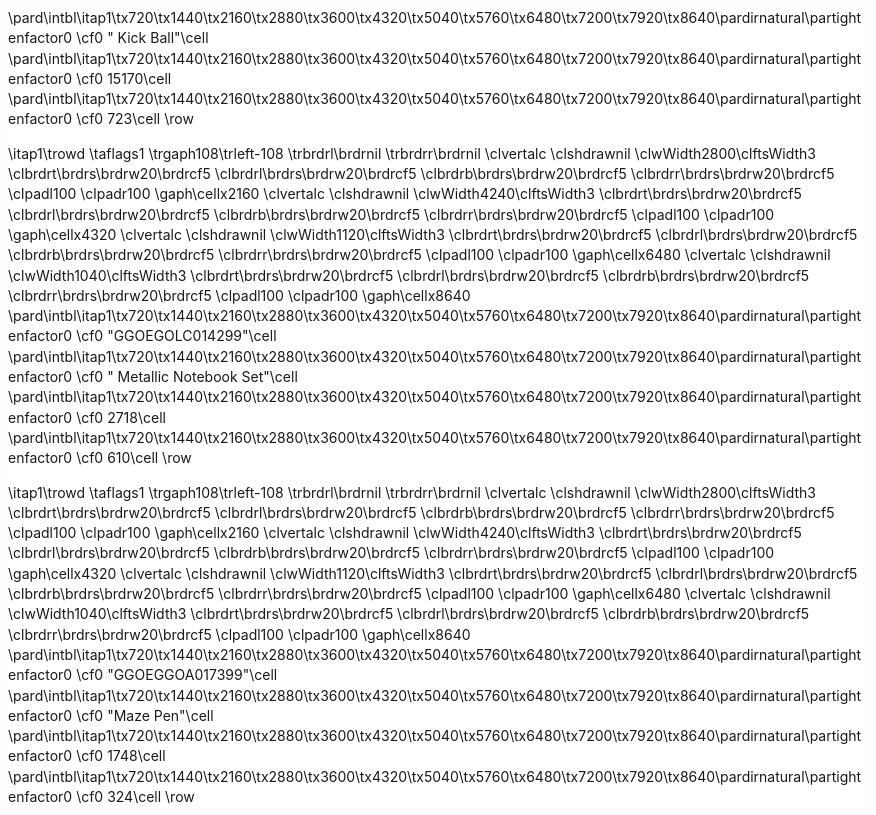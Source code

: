 \pard\intbl\itap1\tx720\tx1440\tx2160\tx2880\tx3600\tx4320\tx5040\tx5760\tx6480\tx7200\tx7920\tx8640\pardirnatural\partightenfactor0
\cf0 " Kick Ball"\cell 
\pard\intbl\itap1\tx720\tx1440\tx2160\tx2880\tx3600\tx4320\tx5040\tx5760\tx6480\tx7200\tx7920\tx8640\pardirnatural\partightenfactor0
\cf0 15170\cell 
\pard\intbl\itap1\tx720\tx1440\tx2160\tx2880\tx3600\tx4320\tx5040\tx5760\tx6480\tx7200\tx7920\tx8640\pardirnatural\partightenfactor0
\cf0 723\cell \row

\itap1\trowd \taflags1 \trgaph108\trleft-108 \trbrdrl\brdrnil \trbrdrr\brdrnil 
\clvertalc \clshdrawnil \clwWidth2800\clftsWidth3 \clbrdrt\brdrs\brdrw20\brdrcf5 \clbrdrl\brdrs\brdrw20\brdrcf5 \clbrdrb\brdrs\brdrw20\brdrcf5 \clbrdrr\brdrs\brdrw20\brdrcf5 \clpadl100 \clpadr100 \gaph\cellx2160
\clvertalc \clshdrawnil \clwWidth4240\clftsWidth3 \clbrdrt\brdrs\brdrw20\brdrcf5 \clbrdrl\brdrs\brdrw20\brdrcf5 \clbrdrb\brdrs\brdrw20\brdrcf5 \clbrdrr\brdrs\brdrw20\brdrcf5 \clpadl100 \clpadr100 \gaph\cellx4320
\clvertalc \clshdrawnil \clwWidth1120\clftsWidth3 \clbrdrt\brdrs\brdrw20\brdrcf5 \clbrdrl\brdrs\brdrw20\brdrcf5 \clbrdrb\brdrs\brdrw20\brdrcf5 \clbrdrr\brdrs\brdrw20\brdrcf5 \clpadl100 \clpadr100 \gaph\cellx6480
\clvertalc \clshdrawnil \clwWidth1040\clftsWidth3 \clbrdrt\brdrs\brdrw20\brdrcf5 \clbrdrl\brdrs\brdrw20\brdrcf5 \clbrdrb\brdrs\brdrw20\brdrcf5 \clbrdrr\brdrs\brdrw20\brdrcf5 \clpadl100 \clpadr100 \gaph\cellx8640
\pard\intbl\itap1\tx720\tx1440\tx2160\tx2880\tx3600\tx4320\tx5040\tx5760\tx6480\tx7200\tx7920\tx8640\pardirnatural\partightenfactor0
\cf0 "GGOEGOLC014299"\cell 
\pard\intbl\itap1\tx720\tx1440\tx2160\tx2880\tx3600\tx4320\tx5040\tx5760\tx6480\tx7200\tx7920\tx8640\pardirnatural\partightenfactor0
\cf0 " Metallic Notebook Set"\cell 
\pard\intbl\itap1\tx720\tx1440\tx2160\tx2880\tx3600\tx4320\tx5040\tx5760\tx6480\tx7200\tx7920\tx8640\pardirnatural\partightenfactor0
\cf0 2718\cell 
\pard\intbl\itap1\tx720\tx1440\tx2160\tx2880\tx3600\tx4320\tx5040\tx5760\tx6480\tx7200\tx7920\tx8640\pardirnatural\partightenfactor0
\cf0 610\cell \row

\itap1\trowd \taflags1 \trgaph108\trleft-108 \trbrdrl\brdrnil \trbrdrr\brdrnil 
\clvertalc \clshdrawnil \clwWidth2800\clftsWidth3 \clbrdrt\brdrs\brdrw20\brdrcf5 \clbrdrl\brdrs\brdrw20\brdrcf5 \clbrdrb\brdrs\brdrw20\brdrcf5 \clbrdrr\brdrs\brdrw20\brdrcf5 \clpadl100 \clpadr100 \gaph\cellx2160
\clvertalc \clshdrawnil \clwWidth4240\clftsWidth3 \clbrdrt\brdrs\brdrw20\brdrcf5 \clbrdrl\brdrs\brdrw20\brdrcf5 \clbrdrb\brdrs\brdrw20\brdrcf5 \clbrdrr\brdrs\brdrw20\brdrcf5 \clpadl100 \clpadr100 \gaph\cellx4320
\clvertalc \clshdrawnil \clwWidth1120\clftsWidth3 \clbrdrt\brdrs\brdrw20\brdrcf5 \clbrdrl\brdrs\brdrw20\brdrcf5 \clbrdrb\brdrs\brdrw20\brdrcf5 \clbrdrr\brdrs\brdrw20\brdrcf5 \clpadl100 \clpadr100 \gaph\cellx6480
\clvertalc \clshdrawnil \clwWidth1040\clftsWidth3 \clbrdrt\brdrs\brdrw20\brdrcf5 \clbrdrl\brdrs\brdrw20\brdrcf5 \clbrdrb\brdrs\brdrw20\brdrcf5 \clbrdrr\brdrs\brdrw20\brdrcf5 \clpadl100 \clpadr100 \gaph\cellx8640
\pard\intbl\itap1\tx720\tx1440\tx2160\tx2880\tx3600\tx4320\tx5040\tx5760\tx6480\tx7200\tx7920\tx8640\pardirnatural\partightenfactor0
\cf0 "GGOEGGOA017399"\cell 
\pard\intbl\itap1\tx720\tx1440\tx2160\tx2880\tx3600\tx4320\tx5040\tx5760\tx6480\tx7200\tx7920\tx8640\pardirnatural\partightenfactor0
\cf0 "Maze Pen"\cell 
\pard\intbl\itap1\tx720\tx1440\tx2160\tx2880\tx3600\tx4320\tx5040\tx5760\tx6480\tx7200\tx7920\tx8640\pardirnatural\partightenfactor0
\cf0 1748\cell 
\pard\intbl\itap1\tx720\tx1440\tx2160\tx2880\tx3600\tx4320\tx5040\tx5760\tx6480\tx7200\tx7920\tx8640\pardirnatural\partightenfactor0
\cf0 324\cell \row
